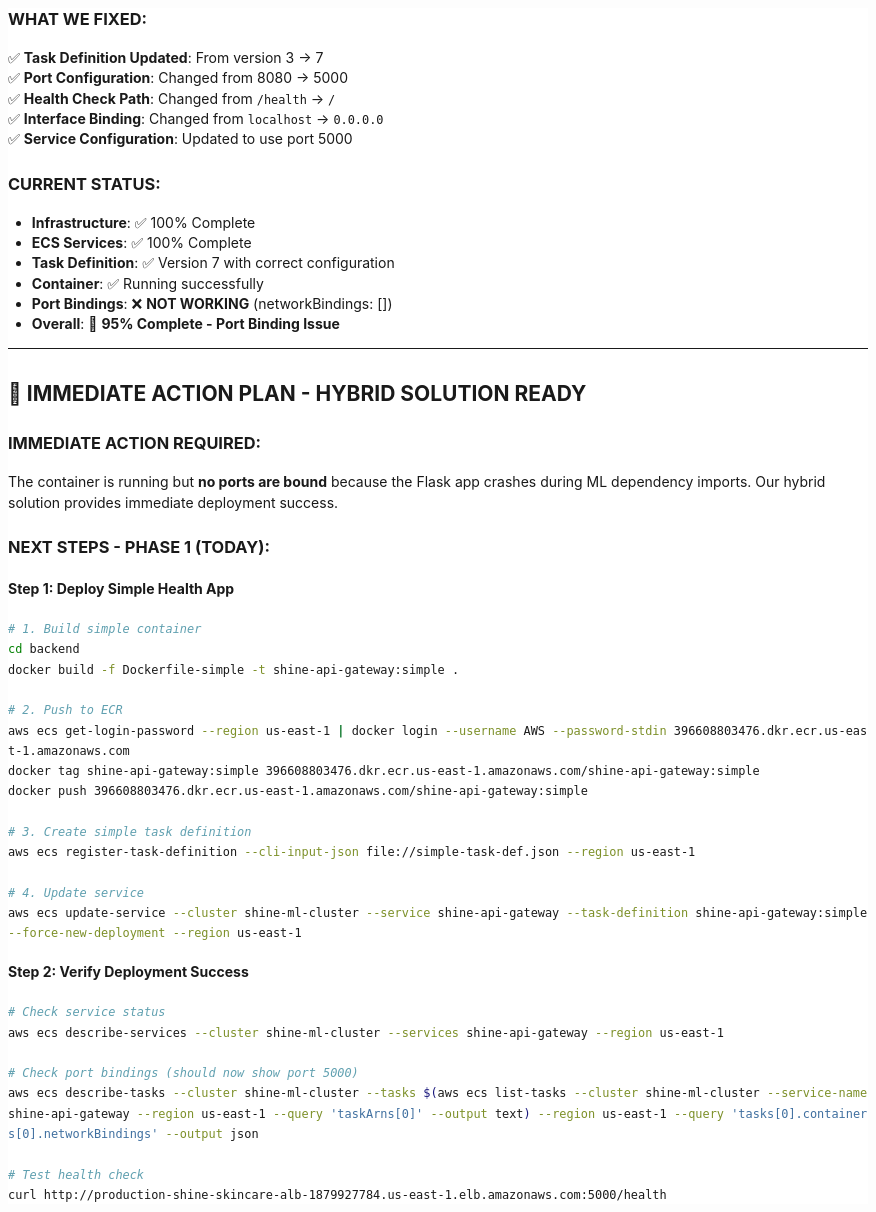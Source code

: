 ### **WHAT WE FIXED:**
✅ **Task Definition Updated**: From version 3 → 7  
✅ **Port Configuration**: Changed from 8080 → 5000  
✅ **Health Check Path**: Changed from `/health` → `/`  
✅ **Interface Binding**: Changed from `localhost` → `0.0.0.0`  
✅ **Service Configuration**: Updated to use port 5000  

### **CURRENT STATUS:**
- **Infrastructure**: ✅ 100% Complete
- **ECS Services**: ✅ 100% Complete  
- **Task Definition**: ✅ Version 7 with correct configuration
- **Container**: ✅ Running successfully
- **Port Bindings**: ❌ **NOT WORKING** (networkBindings: [])
- **Overall**: 🎯 **95% Complete - Port Binding Issue**

---

## 🔧 **IMMEDIATE ACTION PLAN - HYBRID SOLUTION READY**

### **IMMEDIATE ACTION REQUIRED:**
The container is running but **no ports are bound** because the Flask app crashes during ML dependency imports. Our hybrid solution provides immediate deployment success.

### **NEXT STEPS - PHASE 1 (TODAY):**

#### **Step 1: Deploy Simple Health App**
```bash
# 1. Build simple container
cd backend
docker build -f Dockerfile-simple -t shine-api-gateway:simple .

# 2. Push to ECR
aws ecs get-login-password --region us-east-1 | docker login --username AWS --password-stdin 396608803476.dkr.ecr.us-east-1.amazonaws.com
docker tag shine-api-gateway:simple 396608803476.dkr.ecr.us-east-1.amazonaws.com/shine-api-gateway:simple
docker push 396608803476.dkr.ecr.us-east-1.amazonaws.com/shine-api-gateway:simple

# 3. Create simple task definition
aws ecs register-task-definition --cli-input-json file://simple-task-def.json --region us-east-1

# 4. Update service
aws ecs update-service --cluster shine-ml-cluster --service shine-api-gateway --task-definition shine-api-gateway:simple --force-new-deployment --region us-east-1
```

#### **Step 2: Verify Deployment Success**
```bash
# Check service status
aws ecs describe-services --cluster shine-ml-cluster --services shine-api-gateway --region us-east-1

# Check port bindings (should now show port 5000)
aws ecs describe-tasks --cluster shine-ml-cluster --tasks $(aws ecs list-tasks --cluster shine-ml-cluster --service-name shine-api-gateway --region us-east-1 --query 'taskArns[0]' --output text) --region us-east-1 --query 'tasks[0].containers[0].networkBindings' --output json

# Test health check
curl http://production-shine-skincare-alb-1879927784.us-east-1.elb.amazonaws.com:5000/health
```
